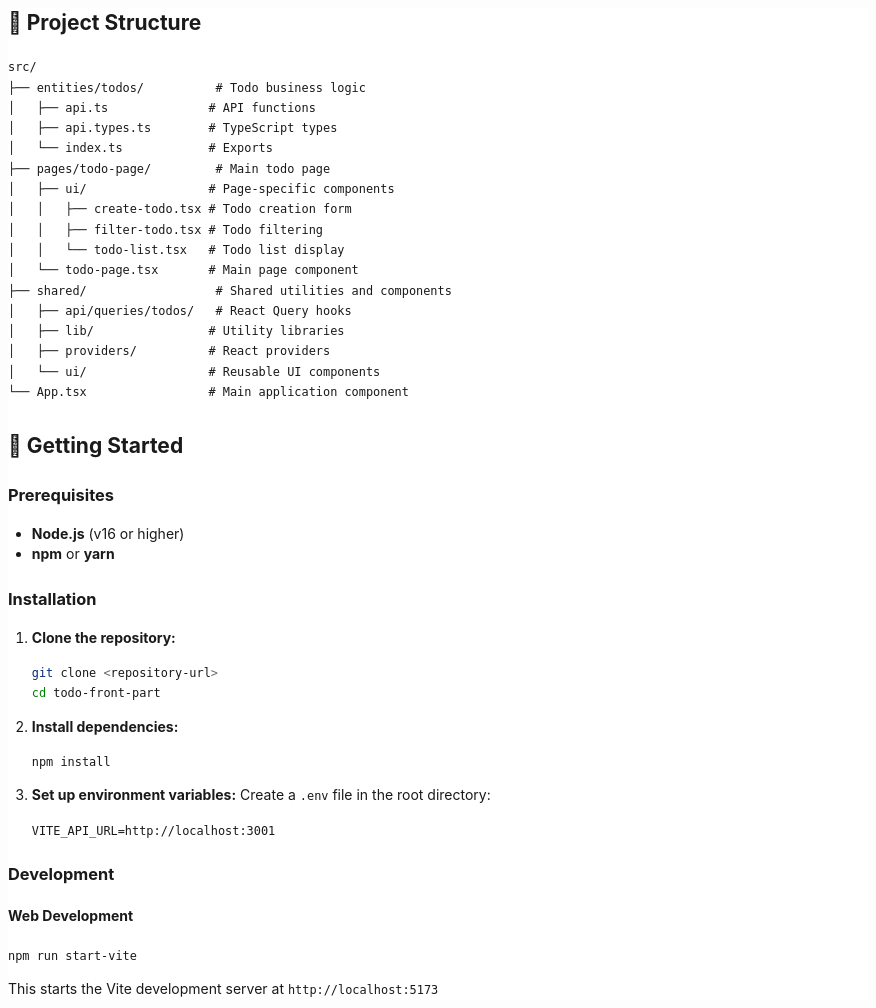 ## 📁 Project Structure

```
src/
├── entities/todos/          # Todo business logic
│   ├── api.ts              # API functions
│   ├── api.types.ts        # TypeScript types
│   └── index.ts            # Exports
├── pages/todo-page/         # Main todo page
│   ├── ui/                 # Page-specific components
│   │   ├── create-todo.tsx # Todo creation form
│   │   ├── filter-todo.tsx # Todo filtering
│   │   └── todo-list.tsx   # Todo list display
│   └── todo-page.tsx       # Main page component
├── shared/                  # Shared utilities and components
│   ├── api/queries/todos/   # React Query hooks
│   ├── lib/                # Utility libraries
│   ├── providers/          # React providers
│   └── ui/                 # Reusable UI components
└── App.tsx                 # Main application component
```

## 🚀 Getting Started

### Prerequisites

- **Node.js** (v16 or higher)
- **npm** or **yarn**

### Installation

1. **Clone the repository:**
   ```bash
   git clone <repository-url>
   cd todo-front-part
   ```

2. **Install dependencies:**
   ```bash
   npm install
   ```

3. **Set up environment variables:**
   Create a `.env` file in the root directory:
   ```env
   VITE_API_URL=http://localhost:3001
   ```

### Development

#### Web Development
```bash
npm run start-vite
```
This starts the Vite development server at `http://localhost:5173`
